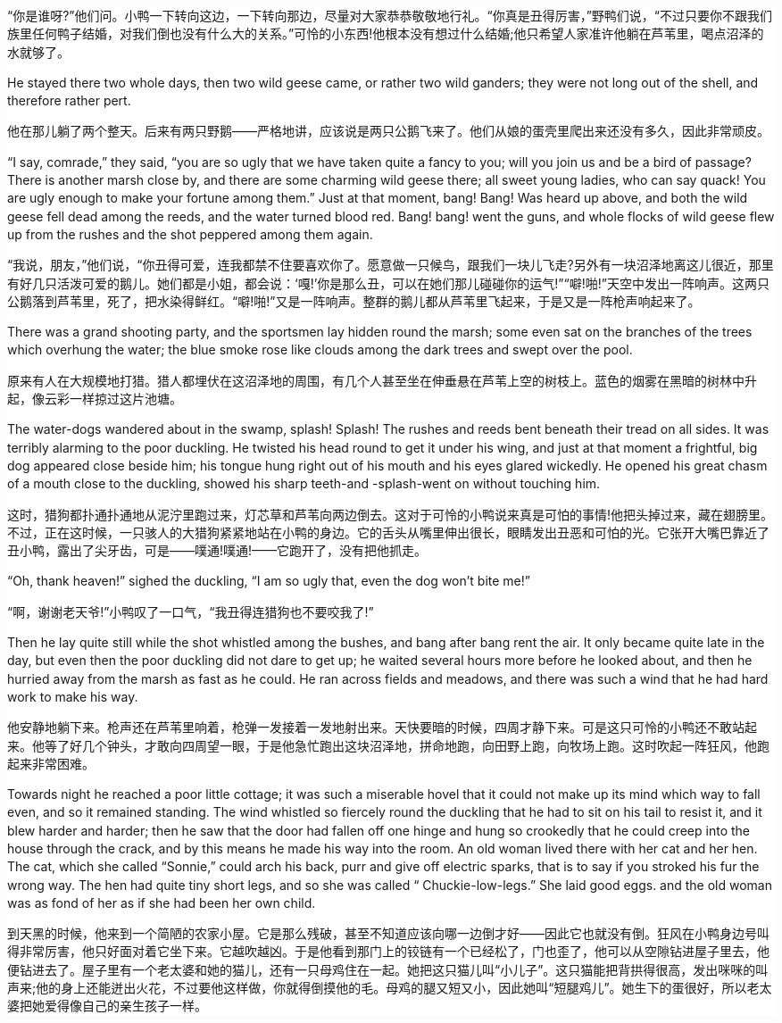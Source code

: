 “你是谁呀?”他们问。小鸭一下转向这边，一下转向那边，尽量对大家恭恭敬敬地行礼。“你真是丑得厉害，”野鸭们说，“不过只要你不跟我们族里任何鸭子结婚，对我们倒也没有什么大的关系。”可怜的小东西!他根本没有想过什么结婚;他只希望人家准许他躺在芦苇里，喝点沼泽的水就够了。

He stayed there two whole days, then two wild geese came, or rather two wild ganders; they were not long out of the shell, and therefore rather pert.

他在那儿躺了两个整天。后来有两只野鹅——严格地讲，应该说是两只公鹅飞来了。他们从娘的蛋壳里爬出来还没有多久，因此非常顽皮。

“I say, comrade,” they said, “you are so ugly that we have taken quite a fancy to you; will you join us and be a bird of passage? There is another marsh close by, and there are some charming wild geese there; all sweet young ladies, who can say quack! You are ugly enough to make your fortune among them.” Just at that moment, bang! Bang! Was heard up above, and both the wild geese fell dead among the reeds, and the water turned blood red. Bang! bang! went the guns, and whole flocks of wild geese flew up from the rushes and the shot peppered among them again.

“我说，朋友，”他们说，“你丑得可爱，连我都禁不住要喜欢你了。愿意做一只候鸟，跟我们一块儿飞走?另外有一块沼泽地离这儿很近，那里有好几只活泼可爱的鹅儿。她们都是小姐，都会说：‘嘎!’你是那么丑，可以在她们那儿碰碰你的运气!”“噼!啪!”天空中发出一阵响声。这两只公鹅落到芦苇里，死了，把水染得鲜红。“噼!啪!”又是一阵响声。整群的鹅儿都从芦苇里飞起来，于是又是一阵枪声响起来了。

There was a grand shooting party, and the sportsmen lay hidden round the marsh; some even sat on the branches of the trees which overhung the water; the blue smoke rose like clouds among the dark trees and swept over the pool.

原来有人在大规模地打猎。猎人都埋伏在这沼泽地的周围，有几个人甚至坐在伸垂悬在芦苇上空的树枝上。蓝色的烟雾在黑暗的树林中升起，像云彩一样掠过这片池塘。

The water-dogs wandered about in the swamp, splash! Splash! The rushes and reeds bent beneath their tread on all sides. It was terribly alarming to the poor duckling. He twisted his head round to get it under his wing, and just at that moment a frightful, big dog appeared close beside him; his tongue hung right out of his mouth and his eyes glared wickedly. He opened his great chasm of a mouth close to the duckling, showed his sharp teeth-and -splash-went on without touching him.

这时，猎狗都扑通扑通地从泥泞里跑过来，灯芯草和芦苇向两边倒去。这对于可怜的小鸭说来真是可怕的事情!他把头掉过来，藏在翅膀里。不过，正在这时候，一只骇人的大猎狗紧紧地站在小鸭的身边。它的舌头从嘴里伸出很长，眼睛发出丑恶和可怕的光。它张开大嘴巴靠近了丑小鸭，露出了尖牙齿，可是——噗通!噗通!——它跑开了，没有把他抓走。

“Oh, thank heaven!” sighed the duckling, “I am so ugly that, even the dog won’t bite me!”

“啊，谢谢老天爷!”小鸭叹了一口气，“我丑得连猎狗也不要咬我了!”

Then he lay quite still while the shot whistled among the bushes, and bang after bang rent the air. It only became quite late in the day, but even then the poor duckling did not dare to get up; he waited several hours more before he looked about, and then he hurried away from the marsh as fast as he could. He ran across fields and meadows, and there was such a wind that he had hard work to make his way.

他安静地躺下来。枪声还在芦苇里响着，枪弹一发接着一发地射出来。天快要暗的时候，四周才静下来。可是这只可怜的小鸭还不敢站起来。他等了好几个钟头，才敢向四周望一眼，于是他急忙跑出这块沼泽地，拼命地跑，向田野上跑，向牧场上跑。这时吹起一阵狂风，他跑起来非常困难。

Towards night he reached a poor little cottage; it was such a miserable hovel that it could not make up its mind which way to fall even, and so it remained standing. The wind whistled so fiercely round the duckling that he had to sit on his tail to resist it, and it blew harder and harder; then he saw that the door had fallen off one hinge and hung so crookedly that he could creep into the house through the crack, and by this means he made his way into the room. An old woman lived there with her cat and her hen. The cat, which she called “Sonnie,” could arch his back, purr and give off electric sparks, that is to say if you stroked his fur the wrong way. The hen had quite tiny short legs, and so she was called “ Chuckie-low-legs.” She laid good eggs. and the old woman was as fond of her as if she had been her own child.

到天黑的时候，他来到一个简陋的农家小屋。它是那么残破，甚至不知道应该向哪一边倒才好——因此它也就没有倒。狂风在小鸭身边号叫得非常厉害，他只好面对着它坐下来。它越吹越凶。于是他看到那门上的铰链有一个已经松了，门也歪了，他可以从空隙钻进屋子里去，他便钻进去了。屋子里有一个老太婆和她的猫儿，还有一只母鸡住在一起。她把这只猫儿叫“小儿子”。这只猫能把背拱得很高，发出咪咪的叫声来;他的身上还能迸出火花，不过要他这样做，你就得倒摸他的毛。母鸡的腿又短又小，因此她叫“短腿鸡儿”。她生下的蛋很好，所以老太婆把她爱得像自己的亲生孩子一样。
